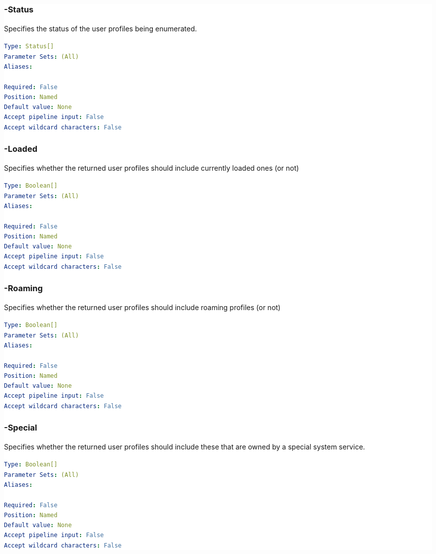 ### -Status
Specifies the status of the user profiles being enumerated.

```yaml
Type: Status[]
Parameter Sets: (All)
Aliases:

Required: False
Position: Named
Default value: None
Accept pipeline input: False
Accept wildcard characters: False
```

### -Loaded
Specifies whether the returned user profiles should include currently loaded ones (or not)

```yaml
Type: Boolean[]
Parameter Sets: (All)
Aliases:

Required: False
Position: Named
Default value: None
Accept pipeline input: False
Accept wildcard characters: False
```

### -Roaming
Specifies whether the returned user profiles should include roaming profiles (or not)

```yaml
Type: Boolean[]
Parameter Sets: (All)
Aliases:

Required: False
Position: Named
Default value: None
Accept pipeline input: False
Accept wildcard characters: False
```

### -Special
Specifies whether the returned user profiles should include these that are owned by a special system service.

```yaml
Type: Boolean[]
Parameter Sets: (All)
Aliases:

Required: False
Position: Named
Default value: None
Accept pipeline input: False
Accept wildcard characters: False
```
